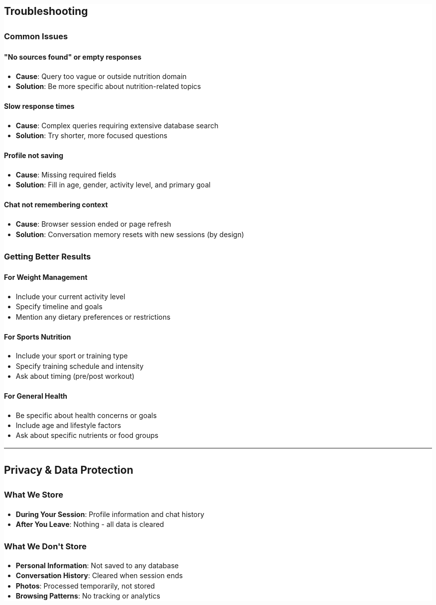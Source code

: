 
## Troubleshooting

### Common Issues

#### "No sources found" or empty responses
- **Cause**: Query too vague or outside nutrition domain
- **Solution**: Be more specific about nutrition-related topics

#### Slow response times
- **Cause**: Complex queries requiring extensive database search
- **Solution**: Try shorter, more focused questions

#### Profile not saving
- **Cause**: Missing required fields
- **Solution**: Fill in age, gender, activity level, and primary goal

#### Chat not remembering context
- **Cause**: Browser session ended or page refresh
- **Solution**: Conversation memory resets with new sessions (by design)

### Getting Better Results

#### For Weight Management
- Include your current activity level
- Specify timeline and goals
- Mention any dietary preferences or restrictions

#### For Sports Nutrition
- Include your sport or training type
- Specify training schedule and intensity
- Ask about timing (pre/post workout)

#### For General Health
- Be specific about health concerns or goals
- Include age and lifestyle factors
- Ask about specific nutrients or food groups

---

## Privacy & Data Protection

### What We Store
- **During Your Session**: Profile information and chat history
- **After You Leave**: Nothing - all data is cleared

### What We Don't Store
- **Personal Information**: Not saved to any database
- **Conversation History**: Cleared when session ends
- **Photos**: Processed temporarily, not stored
- **Browsing Patterns**: No tracking or analytics
